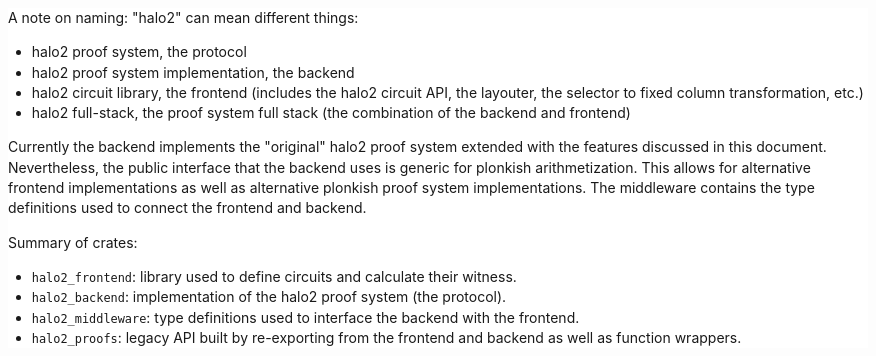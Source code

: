 A note on naming: "halo2" can mean different things:
- halo2 proof system, the protocol
- halo2 proof system implementation, the backend
- halo2 circuit library, the frontend (includes the halo2 circuit API, the
  layouter, the selector to fixed column transformation, etc.)
- halo2 full-stack, the proof system full stack (the combination of the backend
  and frontend)

Currently the backend implements the "original" halo2 proof system extended
with the features discussed in this document.  Nevertheless, the public
interface that the backend uses is generic for plonkish arithmetization.  This
allows for alternative frontend implementations as well as alternative plonkish
proof system implementations.  The middleware contains the type definitions
used to connect the frontend and backend.

Summary of crates:
- `halo2_frontend`: library used to define circuits and calculate their witness.
- `halo2_backend`: implementation of the halo2 proof system (the protocol).
- `halo2_middleware`: type definitions used to interface the backend with the frontend.
- `halo2_proofs`: legacy API built by re-exporting from the frontend and
  backend as well as function wrappers.
